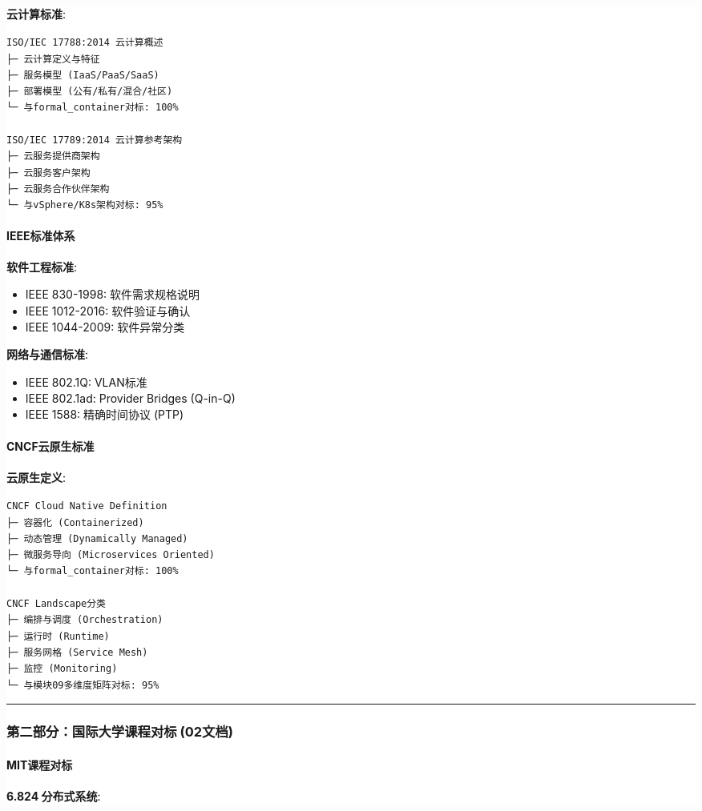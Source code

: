**云计算标准**:

```text
ISO/IEC 17788:2014 云计算概述
├─ 云计算定义与特征
├─ 服务模型 (IaaS/PaaS/SaaS)
├─ 部署模型 (公有/私有/混合/社区)
└─ 与formal_container对标: 100%

ISO/IEC 17789:2014 云计算参考架构
├─ 云服务提供商架构
├─ 云服务客户架构
├─ 云服务合作伙伴架构
└─ 与vSphere/K8s架构对标: 95%
```

#### IEEE标准体系

**软件工程标准**:

- IEEE 830-1998: 软件需求规格说明
- IEEE 1012-2016: 软件验证与确认
- IEEE 1044-2009: 软件异常分类

**网络与通信标准**:

- IEEE 802.1Q: VLAN标准
- IEEE 802.1ad: Provider Bridges (Q-in-Q)
- IEEE 1588: 精确时间协议 (PTP)

#### CNCF云原生标准

**云原生定义**:

```text
CNCF Cloud Native Definition
├─ 容器化 (Containerized)
├─ 动态管理 (Dynamically Managed)
├─ 微服务导向 (Microservices Oriented)
└─ 与formal_container对标: 100%

CNCF Landscape分类
├─ 编排与调度 (Orchestration)
├─ 运行时 (Runtime)
├─ 服务网格 (Service Mesh)
├─ 监控 (Monitoring)
└─ 与模块09多维度矩阵对标: 95%
```

---

### 第二部分：国际大学课程对标 (02文档)

#### MIT课程对标

**6.824 分布式系统**:
